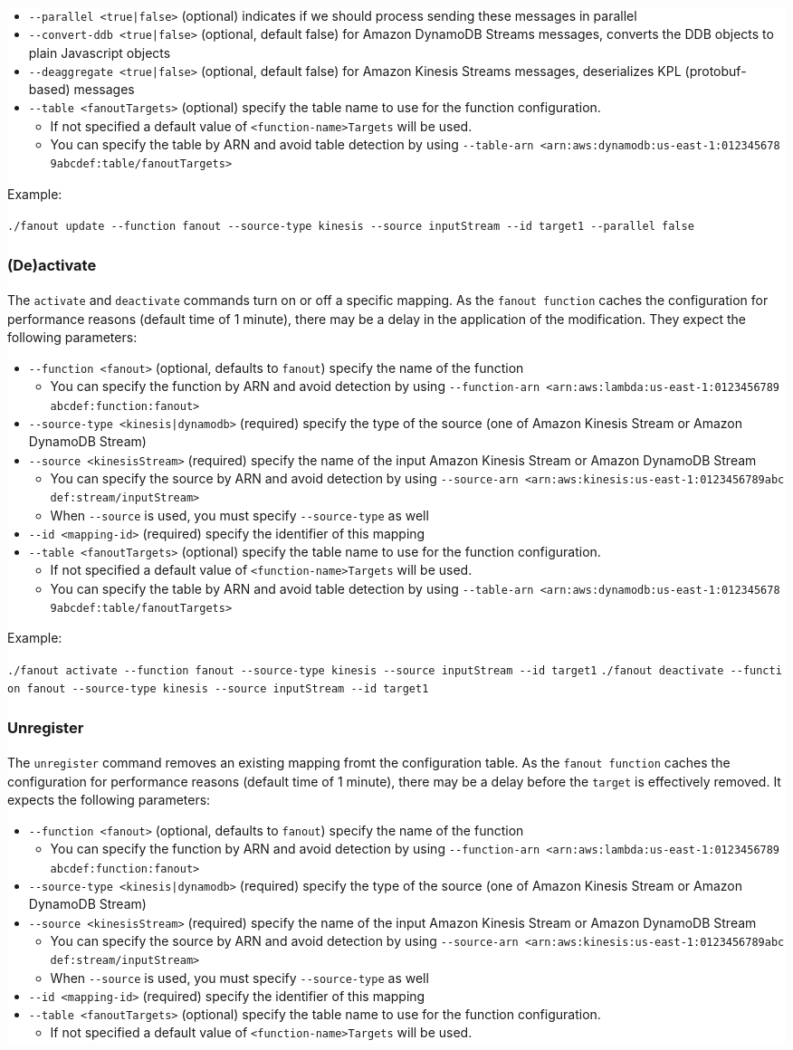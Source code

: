* `--parallel <true|false>` (optional) indicates if we should process sending these messages in parallel
* `--convert-ddb <true|false>` (optional, default false) for Amazon DynamoDB Streams messages, converts the DDB objects to plain Javascript objects
* `--deaggregate <true|false>` (optional, default false) for Amazon Kinesis Streams messages, deserializes KPL (protobuf-based) messages
* `--table <fanoutTargets>` (optional) specify the table name to use for the function configuration. 
    * If not specified a default value of `<function-name>Targets` will be used.
    * You can specify the table by ARN and avoid table detection by using `--table-arn <arn:aws:dynamodb:us-east-1:0123456789abcdef:table/fanoutTargets>`

Example:

`./fanout update --function fanout --source-type kinesis --source inputStream --id target1 --parallel false`

### (De)activate

The `activate` and `deactivate` commands turn on or off a specific mapping. As the `fanout function` caches the configuration for performance reasons (default time of 1 minute), there may be a delay in the application of the modification. They expect the following parameters:

* `--function <fanout>` (optional, defaults to `fanout`) specify the name of the function
    * You can specify the function by ARN and avoid detection by using `--function-arn <arn:aws:lambda:us-east-1:0123456789abcdef:function:fanout>`
* `--source-type <kinesis|dynamodb>` (required) specify the type of the source (one of Amazon Kinesis Stream or Amazon DynamoDB Stream)
* `--source <kinesisStream>` (required) specify the name of the input Amazon Kinesis Stream or Amazon DynamoDB Stream
    * You can specify the source by ARN and avoid detection by using `--source-arn <arn:aws:kinesis:us-east-1:0123456789abcdef:stream/inputStream>`
    * When `--source` is used, you must specify `--source-type` as well
* `--id <mapping-id>` (required) specify the identifier of this mapping
* `--table <fanoutTargets>` (optional) specify the table name to use for the function configuration. 
    * If not specified a default value of `<function-name>Targets` will be used.
    * You can specify the table by ARN and avoid table detection by using `--table-arn <arn:aws:dynamodb:us-east-1:0123456789abcdef:table/fanoutTargets>`

Example:

`./fanout activate --function fanout --source-type kinesis --source inputStream --id target1`
`./fanout deactivate --function fanout --source-type kinesis --source inputStream --id target1`


### Unregister

The `unregister` command removes an existing mapping fromt the configuration table. As the `fanout function` caches the configuration for performance reasons (default time of 1 minute), there may be a delay before the `target` is effectively removed. It expects the following parameters:

* `--function <fanout>` (optional, defaults to `fanout`) specify the name of the function
    * You can specify the function by ARN and avoid detection by using `--function-arn <arn:aws:lambda:us-east-1:0123456789abcdef:function:fanout>`
* `--source-type <kinesis|dynamodb>` (required) specify the type of the source (one of Amazon Kinesis Stream or Amazon DynamoDB Stream)
* `--source <kinesisStream>` (required) specify the name of the input Amazon Kinesis Stream or Amazon DynamoDB Stream
    * You can specify the source by ARN and avoid detection by using `--source-arn <arn:aws:kinesis:us-east-1:0123456789abcdef:stream/inputStream>`
    * When `--source` is used, you must specify `--source-type` as well
* `--id <mapping-id>` (required) specify the identifier of this mapping
* `--table <fanoutTargets>` (optional) specify the table name to use for the function configuration. 
    * If not specified a default value of `<function-name>Targets` will be used.